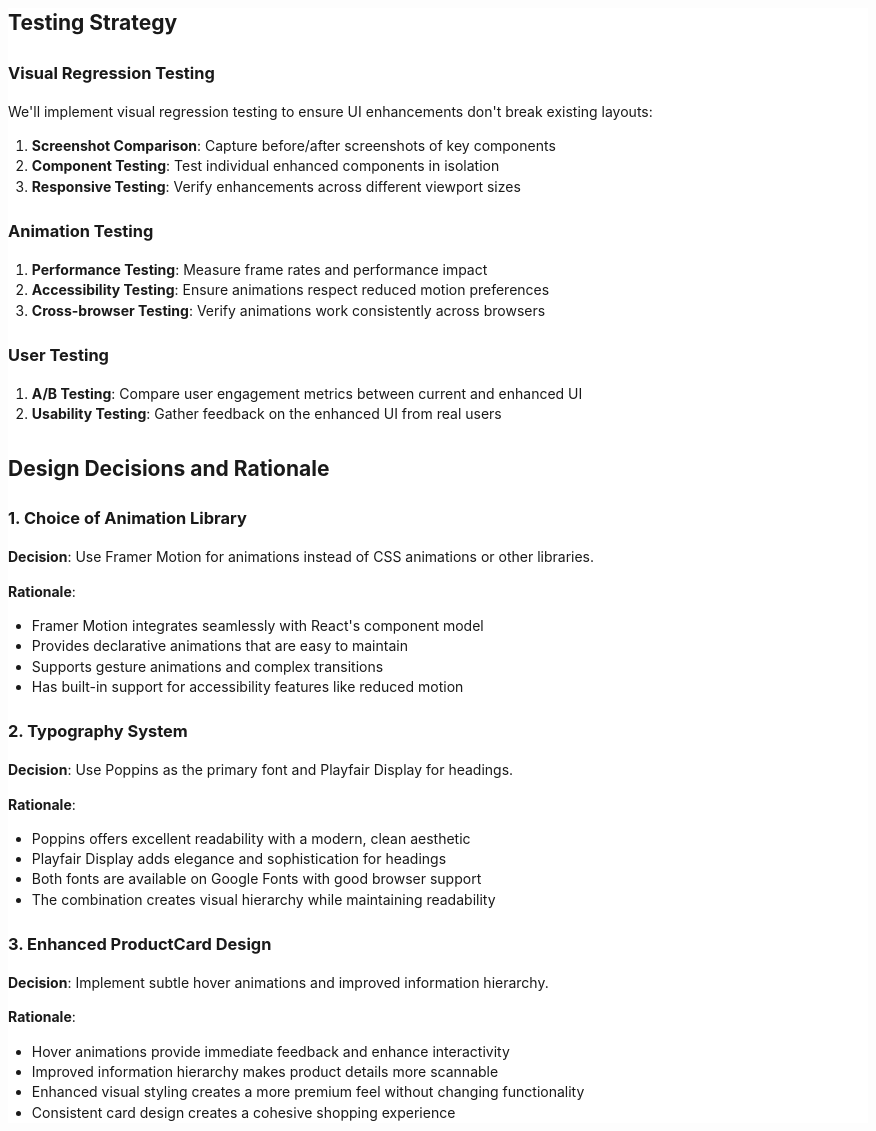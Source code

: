 ## Testing Strategy

### Visual Regression Testing

We'll implement visual regression testing to ensure UI enhancements don't break existing layouts:

1. **Screenshot Comparison**: Capture before/after screenshots of key components
2. **Component Testing**: Test individual enhanced components in isolation
3. **Responsive Testing**: Verify enhancements across different viewport sizes

### Animation Testing

1. **Performance Testing**: Measure frame rates and performance impact
2. **Accessibility Testing**: Ensure animations respect reduced motion preferences
3. **Cross-browser Testing**: Verify animations work consistently across browsers

### User Testing

1. **A/B Testing**: Compare user engagement metrics between current and enhanced UI
2. **Usability Testing**: Gather feedback on the enhanced UI from real users

## Design Decisions and Rationale

### 1. Choice of Animation Library

**Decision**: Use Framer Motion for animations instead of CSS animations or other libraries.

**Rationale**:
- Framer Motion integrates seamlessly with React's component model
- Provides declarative animations that are easy to maintain
- Supports gesture animations and complex transitions
- Has built-in support for accessibility features like reduced motion

### 2. Typography System

**Decision**: Use Poppins as the primary font and Playfair Display for headings.

**Rationale**:
- Poppins offers excellent readability with a modern, clean aesthetic
- Playfair Display adds elegance and sophistication for headings
- Both fonts are available on Google Fonts with good browser support
- The combination creates visual hierarchy while maintaining readability

### 3. Enhanced ProductCard Design

**Decision**: Implement subtle hover animations and improved information hierarchy.

**Rationale**:
- Hover animations provide immediate feedback and enhance interactivity
- Improved information hierarchy makes product details more scannable
- Enhanced visual styling creates a more premium feel without changing functionality
- Consistent card design creates a cohesive shopping experience
